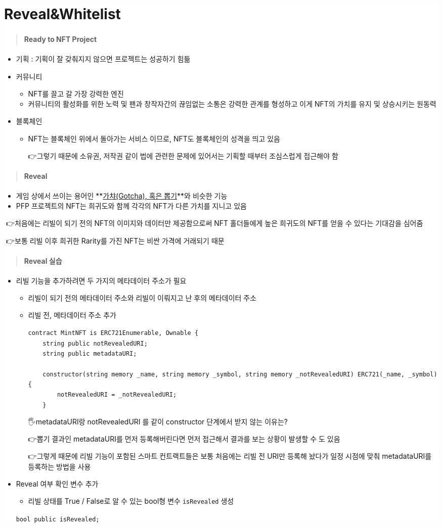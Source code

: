 # Reveal&Whitelist

> #### Ready to NFT Project

- 기획 : 기획이 잘 갖춰지지 않으면 프로젝트는 성공하기 힘듦

- 커뮤니티

  - NFT를 끌고 갈 가장 강력한 엔진
  - 커뮤니티의 활성화를 위한 노력 및 팬과 창작자간의 끊임없는 소통은 강력한 관계를 형성하고 이게 NFT의 가치를 유지 및 상승시키는 원동력

- 블록체인

  - NFT는 블록체인 위에서 돌아가는 서비스 이므로, NFT도 블록체인의 성격을 띄고 있음

    👉그렇기 때문에 소유권, 저작권 같이 법에 관련한 문제에 있어서는 기획할 때부터 조심스럽게 접근해야 함



> #### Reveal

- 게임 상에서 쓰이는 용어인 **<u>가챠(Gotcha), 혹은 뽑기</u>**와 비슷한 기능
- PFP 프로젝트의 NFT는 희귀도와 함께 각각의 NFT가 다른 가치를 지니고 있음

​	👉처음에는 리빌이 되기 전의 NFT의 이미지와 데이터만 제공함으로써 NFT 홀더들에게 높은 희귀도의 NFT를 얻을 수 있다는 기대감을 심어줌

​	👉보통 리빌 이후 희귀한 Rarity를 가진 NFT는 비싼 가격에 거래되기 때문



> #### Reveal 실습

- 리빌 기능을 추가하려면 두 가지의 메타데이터 주소가 필요

  - 리빌이 되기 전의 메타데이터 주소와 리빌이 이뤄지고 난 후의 메타데이터 주소

  - 리빌 전, 메타데이터 주소 추가

    ```solidity
    contract MintNFT is ERC721Enumerable, Ownable {
        string public notRevealedURI;
        string public metadataURI;
        
        constructor(string memory _name, string memory _symbol, string memory _notRevealedURI) ERC721(_name, _symbol) {
            notRevealedURI = _notRevealedURI;
        }
    ```

    🖐metadataURI랑 notRevealedURI 를 같이 constructor 단계에서 받지 않는 이유는?

    👉뽑기 결과인 metadataURI를 먼저 등록해버린다면 먼저 접근해서 결과를 보는 상황이 발생할 수 도 있음

    👉그렇게 때문에 리빌 기능이 포함된 스마트 컨트랙트들은 보통 처음에는 리빌 전 URI만 등록해 놨다가 일정 시점에 맞춰 metadataURI를 등록하는 방법을 사용

- Reveal 여부 확인 변수 추가

  - 리빌 상태를 True / False로 알 수 있는 bool형 변수 `isRevealed` 생성

  ```solidity
  bool public isRevealed;
  ```
